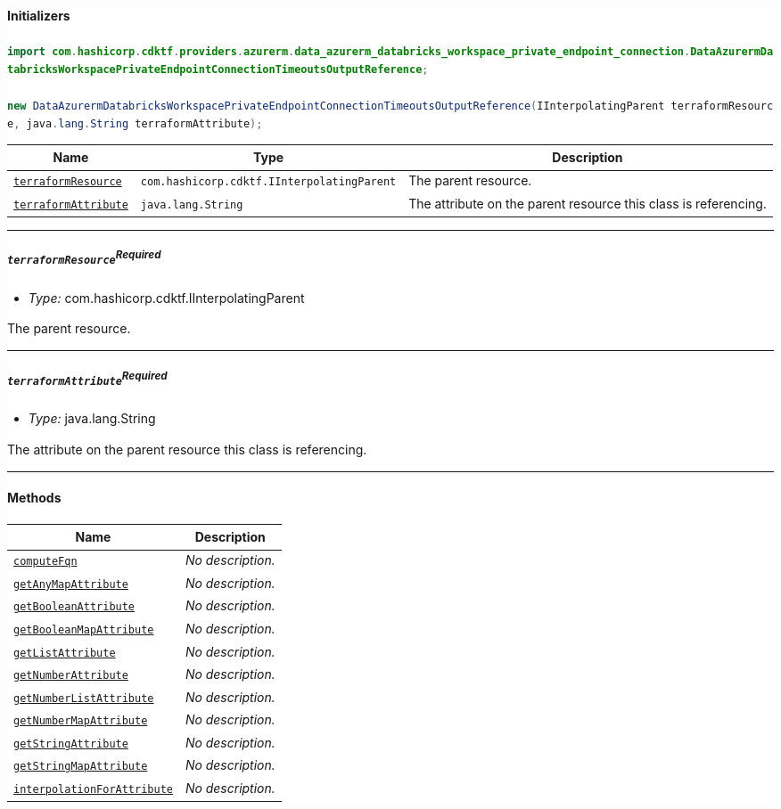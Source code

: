 #### Initializers <a name="Initializers" id="@cdktf/provider-azurerm.dataAzurermDatabricksWorkspacePrivateEndpointConnection.DataAzurermDatabricksWorkspacePrivateEndpointConnectionTimeoutsOutputReference.Initializer"></a>

```java
import com.hashicorp.cdktf.providers.azurerm.data_azurerm_databricks_workspace_private_endpoint_connection.DataAzurermDatabricksWorkspacePrivateEndpointConnectionTimeoutsOutputReference;

new DataAzurermDatabricksWorkspacePrivateEndpointConnectionTimeoutsOutputReference(IInterpolatingParent terraformResource, java.lang.String terraformAttribute);
```

| **Name** | **Type** | **Description** |
| --- | --- | --- |
| <code><a href="#@cdktf/provider-azurerm.dataAzurermDatabricksWorkspacePrivateEndpointConnection.DataAzurermDatabricksWorkspacePrivateEndpointConnectionTimeoutsOutputReference.Initializer.parameter.terraformResource">terraformResource</a></code> | <code>com.hashicorp.cdktf.IInterpolatingParent</code> | The parent resource. |
| <code><a href="#@cdktf/provider-azurerm.dataAzurermDatabricksWorkspacePrivateEndpointConnection.DataAzurermDatabricksWorkspacePrivateEndpointConnectionTimeoutsOutputReference.Initializer.parameter.terraformAttribute">terraformAttribute</a></code> | <code>java.lang.String</code> | The attribute on the parent resource this class is referencing. |

---

##### `terraformResource`<sup>Required</sup> <a name="terraformResource" id="@cdktf/provider-azurerm.dataAzurermDatabricksWorkspacePrivateEndpointConnection.DataAzurermDatabricksWorkspacePrivateEndpointConnectionTimeoutsOutputReference.Initializer.parameter.terraformResource"></a>

- *Type:* com.hashicorp.cdktf.IInterpolatingParent

The parent resource.

---

##### `terraformAttribute`<sup>Required</sup> <a name="terraformAttribute" id="@cdktf/provider-azurerm.dataAzurermDatabricksWorkspacePrivateEndpointConnection.DataAzurermDatabricksWorkspacePrivateEndpointConnectionTimeoutsOutputReference.Initializer.parameter.terraformAttribute"></a>

- *Type:* java.lang.String

The attribute on the parent resource this class is referencing.

---

#### Methods <a name="Methods" id="Methods"></a>

| **Name** | **Description** |
| --- | --- |
| <code><a href="#@cdktf/provider-azurerm.dataAzurermDatabricksWorkspacePrivateEndpointConnection.DataAzurermDatabricksWorkspacePrivateEndpointConnectionTimeoutsOutputReference.computeFqn">computeFqn</a></code> | *No description.* |
| <code><a href="#@cdktf/provider-azurerm.dataAzurermDatabricksWorkspacePrivateEndpointConnection.DataAzurermDatabricksWorkspacePrivateEndpointConnectionTimeoutsOutputReference.getAnyMapAttribute">getAnyMapAttribute</a></code> | *No description.* |
| <code><a href="#@cdktf/provider-azurerm.dataAzurermDatabricksWorkspacePrivateEndpointConnection.DataAzurermDatabricksWorkspacePrivateEndpointConnectionTimeoutsOutputReference.getBooleanAttribute">getBooleanAttribute</a></code> | *No description.* |
| <code><a href="#@cdktf/provider-azurerm.dataAzurermDatabricksWorkspacePrivateEndpointConnection.DataAzurermDatabricksWorkspacePrivateEndpointConnectionTimeoutsOutputReference.getBooleanMapAttribute">getBooleanMapAttribute</a></code> | *No description.* |
| <code><a href="#@cdktf/provider-azurerm.dataAzurermDatabricksWorkspacePrivateEndpointConnection.DataAzurermDatabricksWorkspacePrivateEndpointConnectionTimeoutsOutputReference.getListAttribute">getListAttribute</a></code> | *No description.* |
| <code><a href="#@cdktf/provider-azurerm.dataAzurermDatabricksWorkspacePrivateEndpointConnection.DataAzurermDatabricksWorkspacePrivateEndpointConnectionTimeoutsOutputReference.getNumberAttribute">getNumberAttribute</a></code> | *No description.* |
| <code><a href="#@cdktf/provider-azurerm.dataAzurermDatabricksWorkspacePrivateEndpointConnection.DataAzurermDatabricksWorkspacePrivateEndpointConnectionTimeoutsOutputReference.getNumberListAttribute">getNumberListAttribute</a></code> | *No description.* |
| <code><a href="#@cdktf/provider-azurerm.dataAzurermDatabricksWorkspacePrivateEndpointConnection.DataAzurermDatabricksWorkspacePrivateEndpointConnectionTimeoutsOutputReference.getNumberMapAttribute">getNumberMapAttribute</a></code> | *No description.* |
| <code><a href="#@cdktf/provider-azurerm.dataAzurermDatabricksWorkspacePrivateEndpointConnection.DataAzurermDatabricksWorkspacePrivateEndpointConnectionTimeoutsOutputReference.getStringAttribute">getStringAttribute</a></code> | *No description.* |
| <code><a href="#@cdktf/provider-azurerm.dataAzurermDatabricksWorkspacePrivateEndpointConnection.DataAzurermDatabricksWorkspacePrivateEndpointConnectionTimeoutsOutputReference.getStringMapAttribute">getStringMapAttribute</a></code> | *No description.* |
| <code><a href="#@cdktf/provider-azurerm.dataAzurermDatabricksWorkspacePrivateEndpointConnection.DataAzurermDatabricksWorkspacePrivateEndpointConnectionTimeoutsOutputReference.interpolationForAttribute">interpolationForAttribute</a></code> | *No description.* |